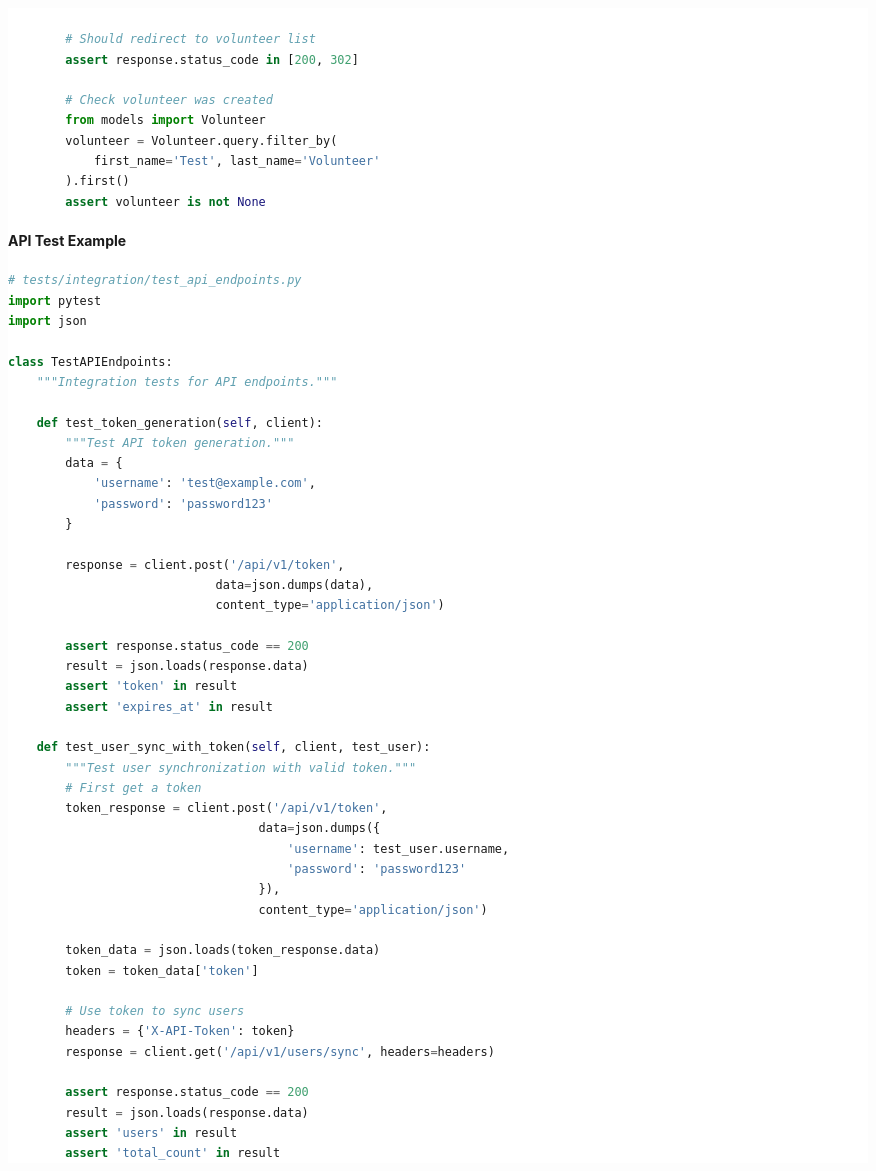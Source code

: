 ```python

        # Should redirect to volunteer list
        assert response.status_code in [200, 302]

        # Check volunteer was created
        from models import Volunteer
        volunteer = Volunteer.query.filter_by(
            first_name='Test', last_name='Volunteer'
        ).first()
        assert volunteer is not None
```

#### API Test Example
```python
# tests/integration/test_api_endpoints.py
import pytest
import json

class TestAPIEndpoints:
    """Integration tests for API endpoints."""

    def test_token_generation(self, client):
        """Test API token generation."""
        data = {
            'username': 'test@example.com',
            'password': 'password123'
        }

        response = client.post('/api/v1/token',
                             data=json.dumps(data),
                             content_type='application/json')

        assert response.status_code == 200
        result = json.loads(response.data)
        assert 'token' in result
        assert 'expires_at' in result

    def test_user_sync_with_token(self, client, test_user):
        """Test user synchronization with valid token."""
        # First get a token
        token_response = client.post('/api/v1/token',
                                   data=json.dumps({
                                       'username': test_user.username,
                                       'password': 'password123'
                                   }),
                                   content_type='application/json')

        token_data = json.loads(token_response.data)
        token = token_data['token']

        # Use token to sync users
        headers = {'X-API-Token': token}
        response = client.get('/api/v1/users/sync', headers=headers)

        assert response.status_code == 200
        result = json.loads(response.data)
        assert 'users' in result
        assert 'total_count' in result
```
